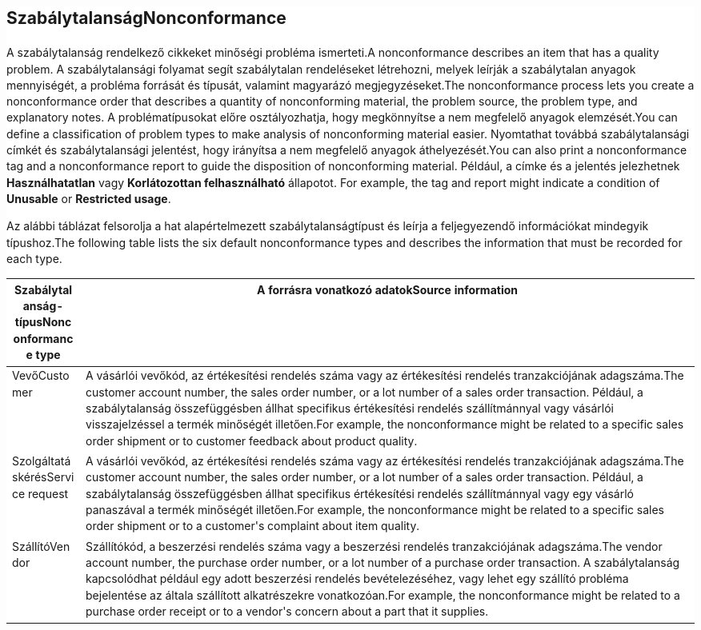 ## <a name="nonconformance"></a><span data-ttu-id="c6128-135">Szabálytalanság</span><span class="sxs-lookup"><span data-stu-id="c6128-135">Nonconformance</span></span>
<span data-ttu-id="c6128-136">A szabálytalanság rendelkező cikkeket minőségi probléma ismerteti.</span><span class="sxs-lookup"><span data-stu-id="c6128-136">A nonconformance describes an item that has a quality problem.</span></span> <span data-ttu-id="c6128-137">A szabálytalansági folyamat segít szabálytalan rendeléseket létrehozni, melyek leírják a szabálytalan anyagok mennyiségét, a probléma forrását és típusát, valamint magyarázó megjegyzéseket.</span><span class="sxs-lookup"><span data-stu-id="c6128-137">The nonconformance process lets you create a nonconformance order that describes a quantity of nonconforming material, the problem source, the problem type, and explanatory notes.</span></span> <span data-ttu-id="c6128-138">A problématípusokat előre osztályozhatja, hogy megkönnyítse a nem megfelelő anyagok elemzését.</span><span class="sxs-lookup"><span data-stu-id="c6128-138">You can define a classification of problem types to make analysis of nonconforming material easier.</span></span> <span data-ttu-id="c6128-139">Nyomtathat továbbá szabálytalansági címkét és szabálytalansági jelentést, hogy irányítsa a nem megfelelő anyagok áthelyezését.</span><span class="sxs-lookup"><span data-stu-id="c6128-139">You can also print a nonconformance tag and a nonconformance report to guide the disposition of nonconforming material.</span></span> <span data-ttu-id="c6128-140">Például, a címke és a jelentés jelezhetnek **Használhatatlan** vagy **Korlátozottan felhasználható** állapotot. </span><span class="sxs-lookup"><span data-stu-id="c6128-140">For example, the tag and report might indicate a condition of **Unusable** or **Restricted usage**.</span></span>

<span data-ttu-id="c6128-141">Az alábbi táblázat felsorolja a hat alapértelmezett szabálytalanságtípust és leírja a feljegyezendő információkat mindegyik típushoz.</span><span class="sxs-lookup"><span data-stu-id="c6128-141">The following table lists the six default nonconformance types and describes the information that must be recorded for each type.</span></span>

| <span data-ttu-id="c6128-142">Szabálytalanság-típus</span><span class="sxs-lookup"><span data-stu-id="c6128-142">Nonconformance type</span></span>   | <span data-ttu-id="c6128-143">A forrásra vonatkozó adatok</span><span class="sxs-lookup"><span data-stu-id="c6128-143">Source information</span></span>                                                                                                                                                                                                                          |
|-----------------------|---------------------------------------------------------------------------------------------------------------------------------------------------------------------------------------------------------------------------------------------|
| <span data-ttu-id="c6128-144">Vevő</span><span class="sxs-lookup"><span data-stu-id="c6128-144">Customer</span></span>              | <span data-ttu-id="c6128-145">A vásárlói vevőkód, az értékesítési rendelés száma vagy az értékesítési rendelés tranzakciójának adagszáma.</span><span class="sxs-lookup"><span data-stu-id="c6128-145">The customer account number, the sales order number, or a lot number of a sales order transaction.</span></span> <span data-ttu-id="c6128-146">Például, a szabálytalanság összefüggésben állhat specifikus értékesítési rendelés szállítmánnyal vagy vásárlói visszajelzéssel a termék minőségét illetően.</span><span class="sxs-lookup"><span data-stu-id="c6128-146">For example, the nonconformance might be related to a specific sales order shipment or to customer feedback about product quality.</span></span>       |
| <span data-ttu-id="c6128-147">Szolgáltatáskérés</span><span class="sxs-lookup"><span data-stu-id="c6128-147">Service request</span></span>       | <span data-ttu-id="c6128-148">A vásárlói vevőkód, az értékesítési rendelés száma vagy az értékesítési rendelés tranzakciójának adagszáma.</span><span class="sxs-lookup"><span data-stu-id="c6128-148">The customer account number, the sales order number, or a lot number of a sales order transaction.</span></span> <span data-ttu-id="c6128-149">Például, a szabálytalanság összefüggésben állhat specifikus értékesítési rendelés szállítmánnyal vagy egy vásárló panaszával a termék minőségét illetően.</span><span class="sxs-lookup"><span data-stu-id="c6128-149">For example, the nonconformance might be related to a specific sales order shipment or to a customer's complaint about item quality.</span></span>     |
| <span data-ttu-id="c6128-150">Szállító</span><span class="sxs-lookup"><span data-stu-id="c6128-150">Vendor</span></span>                | <span data-ttu-id="c6128-151">Szállítókód, a beszerzési rendelés száma vagy a beszerzési rendelés tranzakciójának adagszáma.</span><span class="sxs-lookup"><span data-stu-id="c6128-151">The vendor account number, the purchase order number, or a lot number of a purchase order transaction.</span></span> <span data-ttu-id="c6128-152">A szabálytalanság kapcsolódhat például egy adott beszerzési rendelés bevételezéséhez, vagy lehet egy szállító probléma bejelentése az általa szállított alkatrészekre vonatkozóan.</span><span class="sxs-lookup"><span data-stu-id="c6128-152">For example, the nonconformance might be related to a purchase order receipt or to a vendor's concern about a part that it supplies.</span></span> |